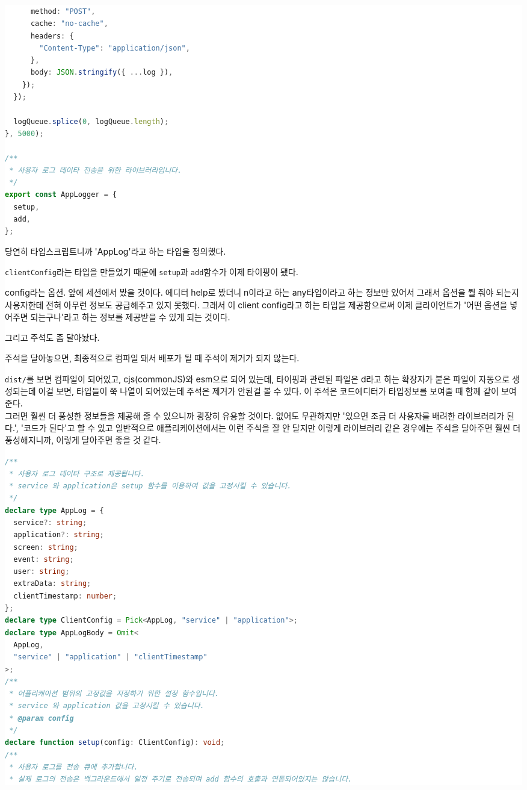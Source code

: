 ```ts
      method: "POST",
      cache: "no-cache",
      headers: {
        "Content-Type": "application/json",
      },
      body: JSON.stringify({ ...log }),
    });
  });

  logQueue.splice(0, logQueue.length);
}, 5000);

/**
 * 사용자 로그 데이타 전송을 위한 라이브러리입니다.
 */
export const AppLogger = {
  setup,
  add,
};
```

당연히 타입스크립트니까 'AppLog'라고 하는 타입을 정의했다.<br />

`clientConfig`라는 타입을 만들었기 때문에 `setup`과 `add`함수가 이제 타이핑이 됐다.<br />

config라는 옵션. 앞에 세션에서 봤을 것이다. 에디터 help로 봤더니 n이라고 하는 any타입이라고 하는 정보만 있어서 그래서 옵션을 뭘 줘야 되는지 사용자한테 전혀 아무런 정보도 공급해주고 있지 못했다. 그래서 이 client config라고 하는 타입을 제공함으로써 이제 클라이언트가 '어떤 옵션을 넣어주면 되는구나'라고 하는 정보를 제공받을 수 있게 되는 것이다.<br />

그리고 주석도 좀 달아놨다.<br />

주석을 달아놓으면, 최종적으로 컴파일 돼서 배포가 될 때 주석이 제거가 되지 않는다.

`dist/`를 보면 컴파일이 되어있고, cjs(commonJS)와 esm으로 되어 있는데, 타이핑과 관련된 파일은 d라고 하는 확장자가 붙은 파일이 자동으로 생성되는데 이걸 보면, 타입들이 쭉 나열이 되어있는데 주석은 제거가 안된걸 볼 수 있다. 이 주석은 코드에디터가 타입정보를 보여줄 때 함께 같이 보여준다.<br />
그러면 훨씬 더 풍성한 정보들을 제공해 줄 수 있으니까 굉장히 유용할 것이다. 없어도 무관하지만 '있으면 조금 더 사용자를 배려한 라이브러리가 된다.', '코드가 된다'고 할 수 있고 일반적으로 애플리케이션에서는 이런 주석을 잘 안 달지만 이렇게 라이브러리 같은 경우에는 주석을 달아주면 훨씬 더 풍성해지니까, 이렇게 달아주면 좋을 것 같다.

```ts
/**
 * 사용자 로그 데이타 구조로 제공됩니다.
 * service 와 application은 setup 함수를 이용하여 값을 고정시킬 수 있습니다.
 */
declare type AppLog = {
  service?: string;
  application?: string;
  screen: string;
  event: string;
  user: string;
  extraData: string;
  clientTimestamp: number;
};
declare type ClientConfig = Pick<AppLog, "service" | "application">;
declare type AppLogBody = Omit<
  AppLog,
  "service" | "application" | "clientTimestamp"
>;
/**
 * 어플리케이션 범위의 고정값을 지정하기 위한 설정 함수입니다.
 * service 와 application 값을 고정시킬 수 있습니다.
 * @param config
 */
declare function setup(config: ClientConfig): void;
/**
 * 사용자 로그를 전송 큐에 추가합니다.
 * 실제 로그의 전송은 백그라운드에서 일정 주기로 전송되며 add 함수의 호출과 연동되어있지는 않습니다.
```